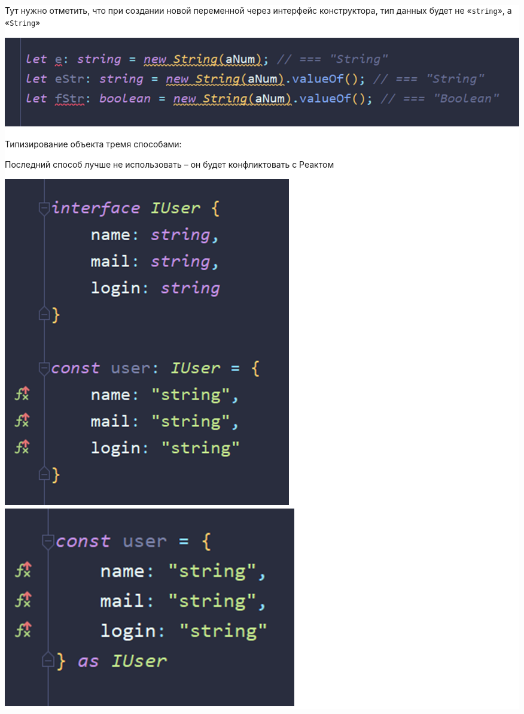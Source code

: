Тут нужно отметить, что при создании новой переменной через интерфейс конструктора, тип данных будет не «`string`», а «`String`»

![](_png/8a6f10d2e8abd0fc860bf367e18b617f.png)

Типизирование объекта тремя способами:

Последний способ лучше не использовать – он будет конфликтовать с Реактом

![](_png/146d9c4c39c50a719ab0870dfd1655be.png)![](_png/d1272efa9afd0ce069d2bc0b62ceb838.png)